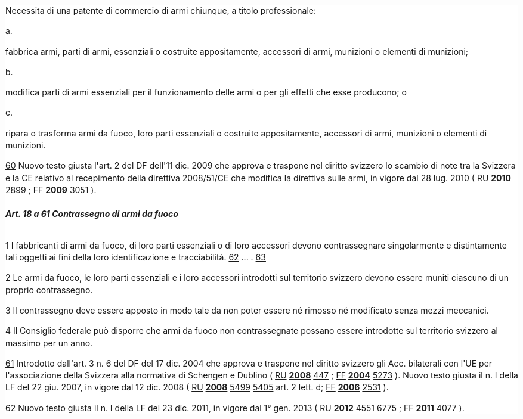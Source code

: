 Necessita di una patente di commercio di armi chiunque, a titolo professionale:

a.

fabbrica armi, parti di armi, essenziali o costruite appositamente, accessori di armi, munizioni o elementi di munizioni;

b.

modifica parti di armi essenziali per il funzionamento delle armi o per gli effetti che esse producono; o

c.

ripara o trasforma armi da fuoco, loro parti essenziali o costruite appositamente, accessori di armi, munizioni o elementi di munizioni.

[60](#fnbck-d6e1631) Nuovo testo giusta l'art. 2 del DF dell'11 dic. 2009 che approva e traspone nel diritto svizzero lo scambio di note tra la Svizzera e la CE relativo al recepimento della  direttiva 2008/51/CE che modifica la direttiva sulle armi, in vigore dal 28 lug. 2010  ( [RU](https://fedlex.data.admin.ch/eli/oc/2010/382) [**2010**](https://fedlex.data.admin.ch/eli/oc/2010/382) [2899](https://fedlex.data.admin.ch/eli/oc/2010/382) ; [FF](https://fedlex.data.admin.ch/eli/fga/2009/730) [**2009**](https://fedlex.data.admin.ch/eli/fga/2009/730) [3051](https://fedlex.data.admin.ch/eli/fga/2009/730) ).

###### [**Art. 18 a 61 Contrassegno di armi da fuoco**](#art_18_a)

1 I fabbricanti di armi da fuoco, di loro parti essenziali o di loro accessori devono contrassegnare singolarmente e distintamente tali oggetti ai fini della loro identificazione e tracciabilità. [62](#fn-d6e1698) ... . [63](#fn-d6e1715)

2 Le armi da fuoco, le loro parti essenziali e i loro accessori introdotti sul territorio svizzero devono essere muniti ciascuno di un proprio contrassegno.

3 Il contrassegno deve essere apposto in modo tale da non poter essere né rimosso né modificato senza mezzi meccanici.

4 Il Consiglio federale può disporre che armi da fuoco non contrassegnate possano essere introdotte sul territorio svizzero al massimo per un anno.

[61](#fnbck-d6e1665) Introdotto dall'art. 3 n. 6 del DF del 17 dic. 2004 che approva e traspone nel diritto  svizzero gli Acc. bilaterali con l'UE per l'associazione della Svizzera alla normativa  di Schengen e Dublino ( [RU](https://fedlex.data.admin.ch/eli/oc/2008/112) [**2008**](https://fedlex.data.admin.ch/eli/oc/2008/112) [447](https://fedlex.data.admin.ch/eli/oc/2008/112) ; [FF](https://fedlex.data.admin.ch/eli/fga/2004/1084) [**2004**](https://fedlex.data.admin.ch/eli/fga/2004/1084) [5273](https://fedlex.data.admin.ch/eli/fga/2004/1084) ). Nuovo testo giusta il n. I della  LF del 22 giu. 2007, in vigore dal 12 dic. 2008 ( [RU](https://fedlex.data.admin.ch/eli/oc/2008/766) [**2008**](https://fedlex.data.admin.ch/eli/oc/2008/766) [5499](https://fedlex.data.admin.ch/eli/oc/2008/766) [5405](https://fedlex.data.admin.ch/eli/oc/2008/755) art. 2 lett. d; [FF](https://fedlex.data.admin.ch/eli/fga/2006/280) [**2006**](https://fedlex.data.admin.ch/eli/fga/2006/280) [2531](https://fedlex.data.admin.ch/eli/fga/2006/280) ).

[62](#fnbck-d6e1698) Nuovo testo giusta il n. I della LF del 23 dic. 2011, in vigore dal 1° gen. 2013  ( [RU](https://fedlex.data.admin.ch/eli/oc/2012/544) [**2012**](https://fedlex.data.admin.ch/eli/oc/2012/544) [4551](https://fedlex.data.admin.ch/eli/oc/2012/544) [6775](https://fedlex.data.admin.ch/eli/oc/2012/818) ; [FF](https://fedlex.data.admin.ch/eli/fga/2011/715) [**2011**](https://fedlex.data.admin.ch/eli/fga/2011/715) [4077](https://fedlex.data.admin.ch/eli/fga/2011/715) ).
